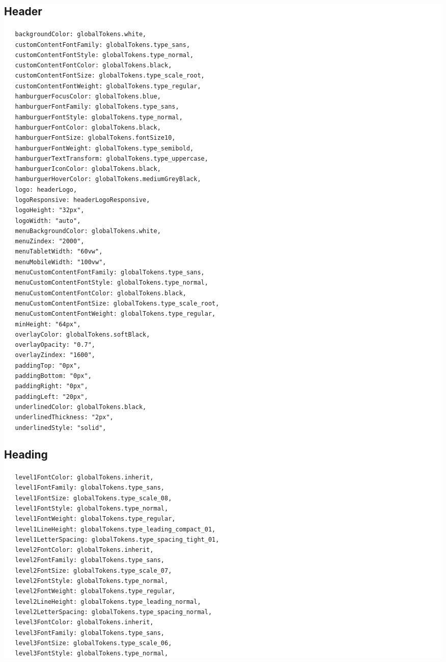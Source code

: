 ## Header
 ```
    backgroundColor: globalTokens.white,
    customContentFontFamily: globalTokens.type_sans,
    customContentFontStyle: globalTokens.type_normal,
    customContentFontColor: globalTokens.black,
    customContentFontSize: globalTokens.type_scale_root,
    customContentFontWeight: globalTokens.type_regular,
    hamburguerFocusColor: globalTokens.blue,
    hamburguerFontFamily: globalTokens.type_sans,
    hamburguerFontStyle: globalTokens.type_normal,
    hamburguerFontColor: globalTokens.black,
    hamburguerFontSize: globalTokens.fontSize10,
    hamburguerFontWeight: globalTokens.type_semibold,
    hamburguerTextTransform: globalTokens.type_uppercase,
    hamburguerIconColor: globalTokens.black,
    hamburguerHoverColor: globalTokens.mediumGreyBlack,
    logo: headerLogo,
    logoResponsive: headerLogoResponsive,
    logoHeight: "32px",
    logoWidth: "auto",
    menuBackgroundColor: globalTokens.white,
    menuZindex: "2000",
    menuTabletWidth: "60vw",
    menuMobileWidth: "100vw",
    menuCustomContentFontFamily: globalTokens.type_sans,
    menuCustomContentFontStyle: globalTokens.type_normal,
    menuCustomContentFontColor: globalTokens.black,
    menuCustomContentFontSize: globalTokens.type_scale_root,
    menuCustomContentFontWeight: globalTokens.type_regular,
    minHeight: "64px",
    overlayColor: globalTokens.softBlack,
    overlayOpacity: "0.7",
    overlayZindex: "1600",
    paddingTop: "0px",
    paddingBottom: "0px",
    paddingRight: "0px",
    paddingLeft: "20px",
    underlinedColor: globalTokens.black,
    underlinedThickness: "2px",
    underlinedStyle: "solid",
 ```
## Heading
 ```
    level1FontColor: globalTokens.inherit,
    level1FontFamily: globalTokens.type_sans,
    level1FontSize: globalTokens.type_scale_08,
    level1FontStyle: globalTokens.type_normal,
    level1FontWeight: globalTokens.type_regular,
    level1LineHeight: globalTokens.type_leading_compact_01,
    level1LetterSpacing: globalTokens.type_spacing_tight_01,
    level2FontColor: globalTokens.inherit,
    level2FontFamily: globalTokens.type_sans,
    level2FontSize: globalTokens.type_scale_07,
    level2FontStyle: globalTokens.type_normal,
    level2FontWeight: globalTokens.type_regular,
    level2LineHeight: globalTokens.type_leading_normal,
    level2LetterSpacing: globalTokens.type_spacing_normal,
    level3FontColor: globalTokens.inherit,
    level3FontFamily: globalTokens.type_sans,
    level3FontSize: globalTokens.type_scale_06,
    level3FontStyle: globalTokens.type_normal,
 ```